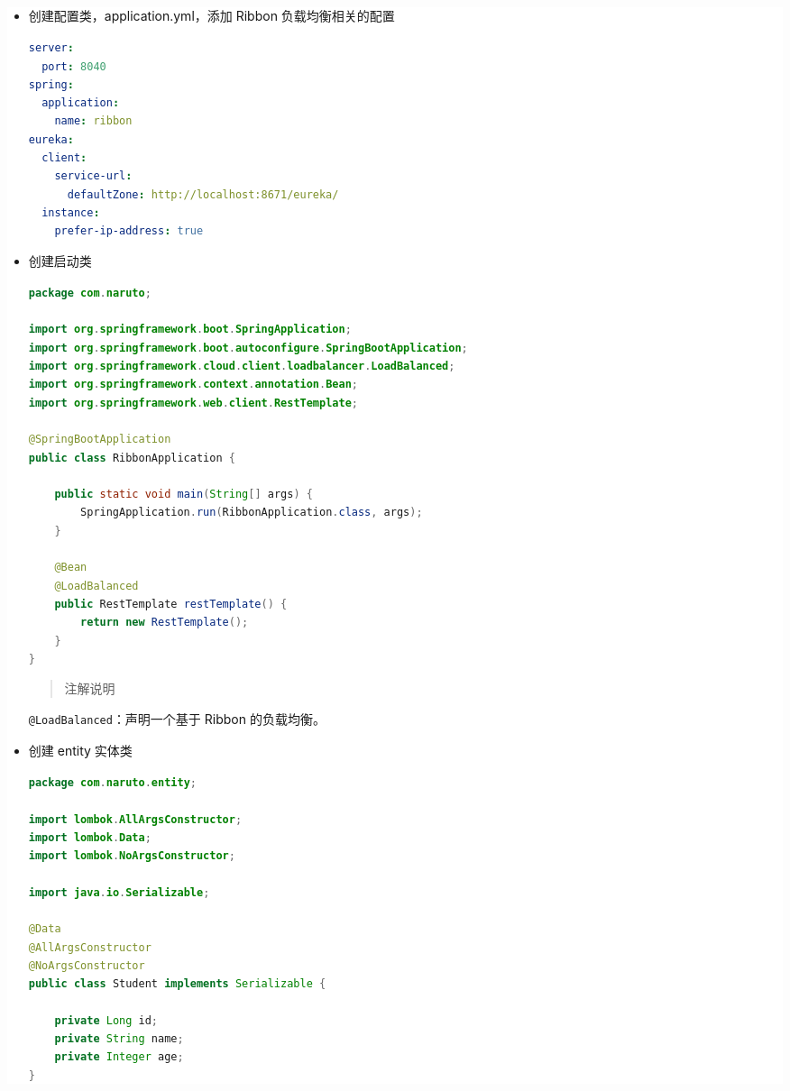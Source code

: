 - 创建配置类，application.yml，添加 Ribbon 负载均衡相关的配置

  ~~~yaml
  server:
    port: 8040
  spring:
    application:
      name: ribbon
  eureka:
    client:
      service-url:
        defaultZone: http://localhost:8671/eureka/
    instance:
      prefer-ip-address: true
  
  ~~~

- 创建启动类

  ~~~java
  package com.naruto;
  
  import org.springframework.boot.SpringApplication;
  import org.springframework.boot.autoconfigure.SpringBootApplication;
  import org.springframework.cloud.client.loadbalancer.LoadBalanced;
  import org.springframework.context.annotation.Bean;
  import org.springframework.web.client.RestTemplate;
  
  @SpringBootApplication
  public class RibbonApplication {
  
      public static void main(String[] args) {
          SpringApplication.run(RibbonApplication.class, args);
      }
  
      @Bean
      @LoadBalanced
      public RestTemplate restTemplate() {
          return new RestTemplate();
      }
  }
  ~~~

  > 注解说明

  `@LoadBalanced`：声明一个基于 Ribbon 的负载均衡。

- 创建 entity 实体类

  ~~~java
  package com.naruto.entity;
  
  import lombok.AllArgsConstructor;
  import lombok.Data;
  import lombok.NoArgsConstructor;
  
  import java.io.Serializable;
  
  @Data
  @AllArgsConstructor
  @NoArgsConstructor
  public class Student implements Serializable {
  
      private Long id;
      private String name;
      private Integer age;
  }
  ~~~